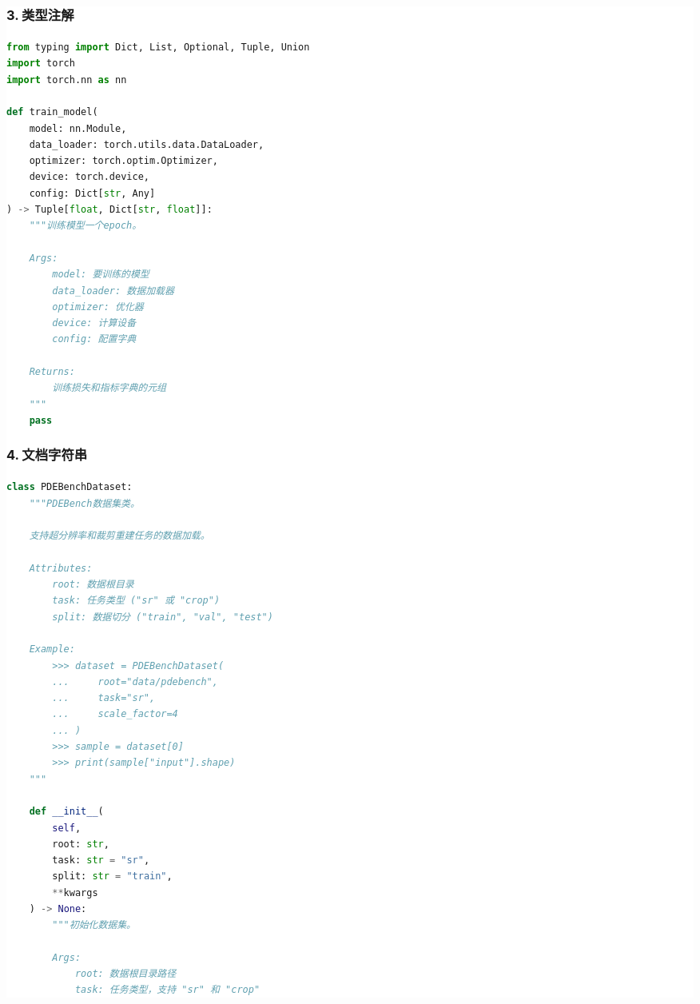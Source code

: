 ### 3. 类型注解

```python
from typing import Dict, List, Optional, Tuple, Union
import torch
import torch.nn as nn

def train_model(
    model: nn.Module,
    data_loader: torch.utils.data.DataLoader,
    optimizer: torch.optim.Optimizer,
    device: torch.device,
    config: Dict[str, Any]
) -> Tuple[float, Dict[str, float]]:
    """训练模型一个epoch。
    
    Args:
        model: 要训练的模型
        data_loader: 数据加载器
        optimizer: 优化器
        device: 计算设备
        config: 配置字典
        
    Returns:
        训练损失和指标字典的元组
    """
    pass
```

### 4. 文档字符串

```python
class PDEBenchDataset:
    """PDEBench数据集类。
    
    支持超分辨率和裁剪重建任务的数据加载。
    
    Attributes:
        root: 数据根目录
        task: 任务类型 ("sr" 或 "crop")
        split: 数据切分 ("train", "val", "test")
        
    Example:
        >>> dataset = PDEBenchDataset(
        ...     root="data/pdebench",
        ...     task="sr",
        ...     scale_factor=4
        ... )
        >>> sample = dataset[0]
        >>> print(sample["input"].shape)
    """
    
    def __init__(
        self, 
        root: str, 
        task: str = "sr",
        split: str = "train",
        **kwargs
    ) -> None:
        """初始化数据集。
        
        Args:
            root: 数据根目录路径
            task: 任务类型，支持 "sr" 和 "crop"
```